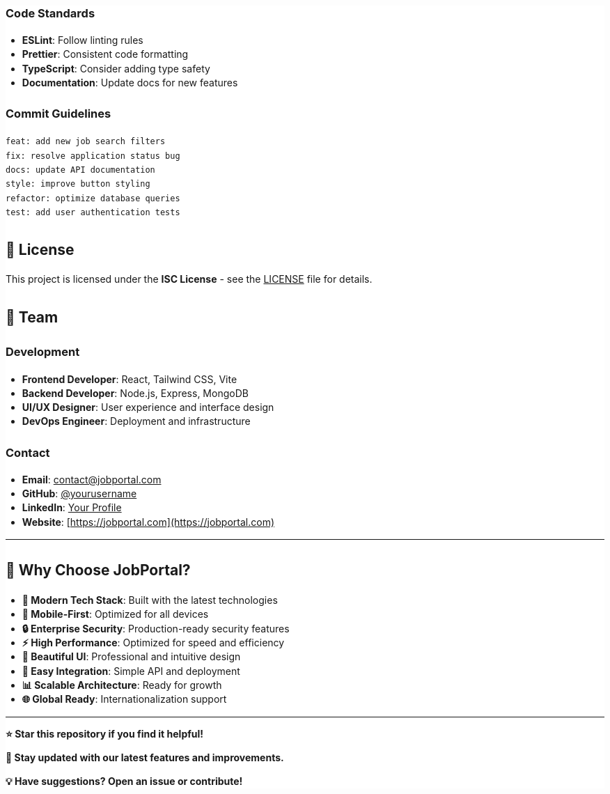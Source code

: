 ### **Code Standards**
- **ESLint**: Follow linting rules
- **Prettier**: Consistent code formatting
- **TypeScript**: Consider adding type safety
- **Documentation**: Update docs for new features

### **Commit Guidelines**
```
feat: add new job search filters
fix: resolve application status bug
docs: update API documentation
style: improve button styling
refactor: optimize database queries
test: add user authentication tests
```

## 📄 License

This project is licensed under the **ISC License** - see the [LICENSE](LICENSE) file for details.

## 👥 Team

### **Development**
- **Frontend Developer**: React, Tailwind CSS, Vite
- **Backend Developer**: Node.js, Express, MongoDB
- **UI/UX Designer**: User experience and interface design
- **DevOps Engineer**: Deployment and infrastructure

### **Contact**
- **Email**: contact@jobportal.com
- **GitHub**: [@yourusername](https://github.com/yourusername)
- **LinkedIn**: [Your Profile](https://linkedin.com/in/yourprofile)
- **Website**: [https://jobportal.com](https://jobportal.com)

---

## 🌟 **Why Choose JobPortal?**

- **🚀 Modern Tech Stack**: Built with the latest technologies
- **📱 Mobile-First**: Optimized for all devices
- **🔒 Enterprise Security**: Production-ready security features
- **⚡ High Performance**: Optimized for speed and efficiency
- **🎨 Beautiful UI**: Professional and intuitive design
- **🔧 Easy Integration**: Simple API and deployment
- **📊 Scalable Architecture**: Ready for growth
- **🌐 Global Ready**: Internationalization support

---

**⭐ Star this repository if you find it helpful!**

**🔄 Stay updated with our latest features and improvements.**

**💡 Have suggestions? Open an issue or contribute!**
